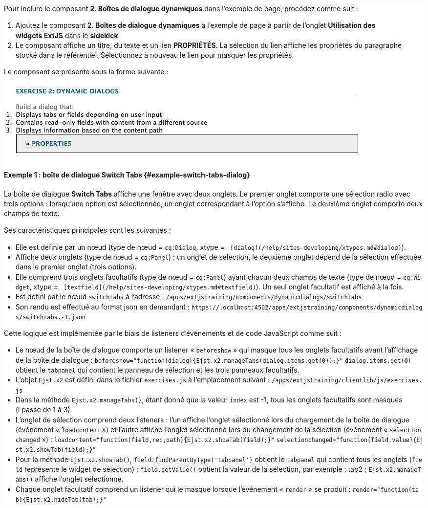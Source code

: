 Pour inclure le composant **2. Boîtes de dialogue dynamiques** dans l’exemple de page, procédez comme suit :

1. Ajoutez le composant **2. Boîtes de dialogue dynamiques** à l’exemple de page à partir de l’onglet **Utilisation des widgets ExtJS** dans le **sidekick**.
1. Le composant affiche un titre, du texte et un lien **PROPRIÉTÉS**. La sélection du lien affiche les propriétés du paragraphe stocké dans le référentiel. Sélectionnez à nouveau le lien pour masquer les propriétés.

Le composant se présente sous la forme suivante :

![chlimage_1-61](assets/chlimage_1-61.png)

#### Exemple 1 : boîte de dialogue Switch Tabs {#example-switch-tabs-dialog}

La boîte de dialogue **Switch Tabs** affiche une fenêtre avec deux onglets. Le premier onglet comporte une sélection radio avec trois options : lorsqu’une option est sélectionnée, un onglet correspondant à l’option s’affiche. Le deuxième onglet comporte deux champs de texte.

Ses caractéristiques principales sont les suivantes :

* Elle est définie par un nœud (type de nœud = `cq:Dialog`, xtype = ` [dialog](/help/sites-developing/xtypes.md#dialog)`).
* Affiche deux onglets (type de nœud = `cq:Panel`) : un onglet de sélection, le deuxième onglet dépend de la sélection effectuée dans le premier onglet (trois options).
* Elle comprend trois onglets facultatifs (type de nœud = `cq:Panel`) ayant chacun deux champs de texte (type de nœud = `cq:Widget`, xtype = ` [textfield](/help/sites-developing/xtypes.md#textfield)`). Un seul onglet facultatif est affiché à la fois.
* Est défini par le nœud `switchtabs` à l’adresse :
  `/apps/extjstraining/components/dynamicdialogs/switchtabs`
* Son rendu est effectué au format json en demandant :
  `https://localhost:4502/apps/extjstraining/components/dynamicdialogs/switchtabs.-1.json`

Cette logique est implémentée par le biais de listeners d’événements et de code JavaScript comme suit :

* Le nœud de la boîte de dialogue comporte un listener « `beforeshow` » qui masque tous les onglets facultatifs avant l’affichage de la boîte de dialogue :
  `beforeshow="function(dialog){Ejst.x2.manageTabs(dialog.items.get(0));}"`
  `dialog.items.get(0)` obtient le `tabpanel` qui contient le panneau de sélection et les trois panneaux facultatifs.
* L’objet `Ejst.x2` est défini dans le fichier `exercises.js` à l’emplacement suivant :
  `/apps/extjstraining/clientlib/js/exercises.js`
* Dans la méthode `Ejst.x2.manageTabs()`, étant donné que la valeur `index` est -1, tous les onglets facultatifs sont masqués (i passe de 1 à 3).
* L’onglet de sélection comprend deux listeners : l’un affiche l’onglet sélectionné lors du chargement de la boîte de dialogue (événement « `loadcontent` ») et l’autre affiche l’onglet sélectionné lors du changement de la sélection (événement « `selectionchanged` ») :
  `loadcontent="function(field,rec,path){Ejst.x2.showTab(field);}"`
  `selectionchanged="function(field,value){Ejst.x2.showTab(field);}"`
* Pour la méthode `Ejst.x2.showTab()`,
  `field.findParentByType('tabpanel')` obtient le `tabpanel` qui contient tous les onglets (`field` représente le widget de sélection) ;
  `field.getValue()` obtient la valeur de la sélection, par exemple : tab2 ;
  `Ejst.x2.manageTabs()` affiche l’onglet sélectionné.
* Chaque onglet facultatif comprend un listener qui le masque lorsque l’événement « `render` » se produit :
  `render="function(tab){Ejst.x2.hideTab(tab);}"`